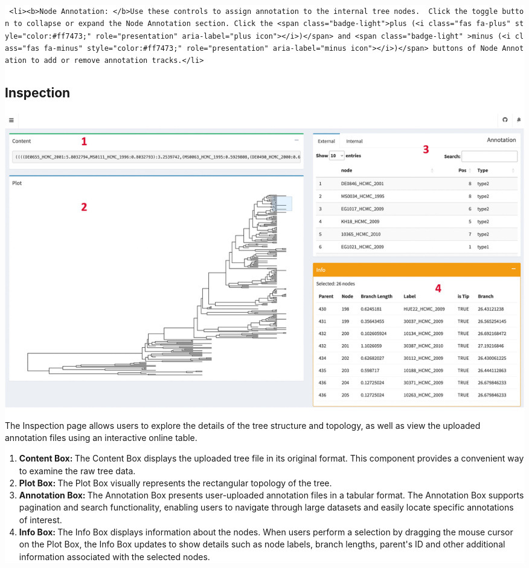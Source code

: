      <li><b>Node Annotation: </b>Use these controls to assign annotation to the internal tree nodes.  Click the toggle button to collapse or expand the Node Annotation section. Click the <span class="badge-light">plus (<i class="fas fa-plus" style="color:#ff7473;" role="presentation" aria-label="plus icon"></i>)</span> and <span class="badge-light" >minus (<i class="fas fa-minus" style="color:#ff7473;" role="presentation" aria-label="minus icon"></i>)</span> buttons of Node Annotation to add or remove annotation tracks.</li>
  </ol>
  
## Inspection

![](images/inspection.jpeg)

The Inspection page allows users to explore the details of the tree structure and topology, as well as view the uploaded annotation files using an interactive online table.

<ol>
    <li><b>Content Box: </b>The Content Box displays the uploaded tree file in its original format. This component provides a convenient way to examine the raw tree data.</li>
    <li><b>Plot Box: </b>The Plot Box visually represents the rectangular topology of the tree.</li>
    <li><b>Annotation Box: </b>The Annotation Box presents user-uploaded annotation files in a tabular format. The Annotation Box supports pagination and search functionality, enabling users to navigate through large datasets and easily locate specific annotations of interest.</li>
    <li><b>Info Box: </b>The Info Box displays information about the nodes. When users perform a selection by dragging the mouse cursor on the Plot Box, the Info Box updates to show details such as node labels, branch lengths, parent's ID and other additional information associated with the selected nodes.</li>
  </ol>
